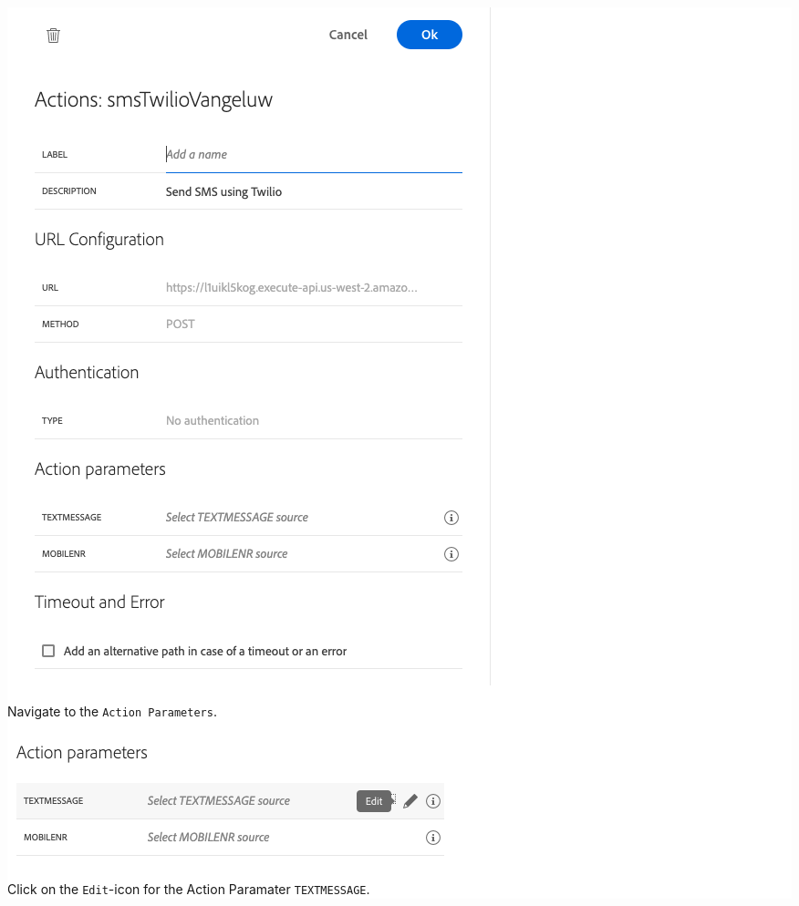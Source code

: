 ![Demo](./images/joa10.png)

Navigate to the ``Action Parameters``.

![Demo](./images/joa11.png)

Click on the ``Edit``-icon for the Action Paramater ``TEXTMESSAGE``.
